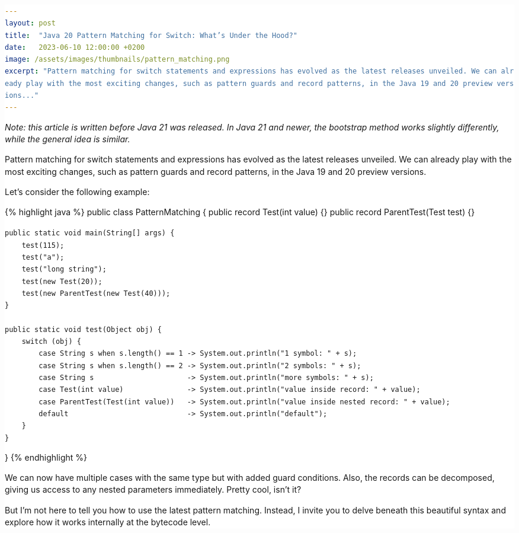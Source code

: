 ```yaml
---
layout: post
title:  "Java 20 Pattern Matching for Switch: What’s Under the Hood?"
date:   2023-06-10 12:00:00 +0200
image: /assets/images/thumbnails/pattern_matching.png
excerpt: "Pattern matching for switch statements and expressions has evolved as the latest releases unveiled. We can already play with the most exciting changes, such as pattern guards and record patterns, in the Java 19 and 20 preview versions..."
---
```


_Note: this article is written before Java 21 was released. In Java 21 and newer, the bootstrap method works slightly
differently, while the general idea is similar._

Pattern matching for switch statements and expressions has evolved as the latest releases unveiled. 
We can already play with the most exciting changes, such as pattern guards and record patterns, 
in the Java 19 and 20 preview versions.

Let’s consider the following example:

{% highlight java %}
public class PatternMatching {
    public record Test(int value) {}
    public record ParentTest(Test test) {}

    public static void main(String[] args) {
        test(115);
        test("a");
        test("long string");
        test(new Test(20));
        test(new ParentTest(new Test(40)));
    }

    public static void test(Object obj) {
        switch (obj) {
            case String s when s.length() == 1 -> System.out.println("1 symbol: " + s);
            case String s when s.length() == 2 -> System.out.println("2 symbols: " + s);
            case String s                      -> System.out.println("more symbols: " + s);
            case Test(int value)               -> System.out.println("value inside record: " + value);
            case ParentTest(Test(int value))   -> System.out.println("value inside nested record: " + value);
            default                            -> System.out.println("default");
        }
    }
}
{% endhighlight %}

We can now have multiple cases with the same type but with added guard conditions. 
Also, the records can be decomposed, giving us access to any nested parameters immediately. 
Pretty cool, isn’t it?

But I’m not here to tell you how to use the latest pattern matching. Instead, I invite you to delve beneath 
this beautiful syntax and explore how it works internally at the bytecode level.
